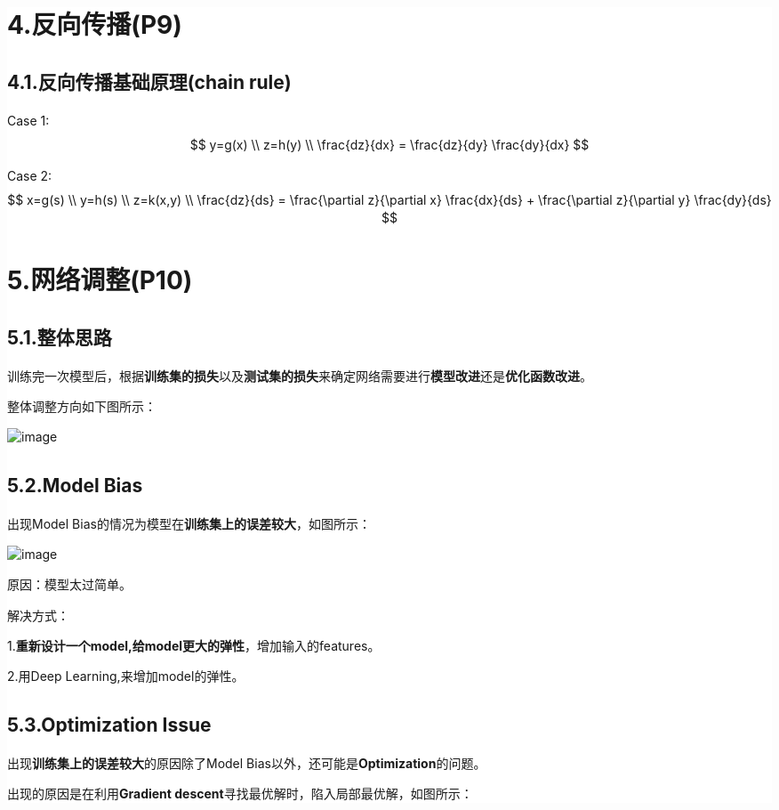 # 4.反向传播(P9)

## 4.1.反向传播基础原理(chain rule)

Case 1:
$$
y=g(x) \\
z=h(y) \\
\frac{dz}{dx} = \frac{dz}{dy} \frac{dy}{dx}
$$


Case 2:
$$
x=g(s) \\
y=h(s) \\
z=k(x,y) \\
\frac{dz}{ds} = \frac{\partial z}{\partial x} \frac{dx}{ds} + 
\frac{\partial z}{\partial y} \frac{dy}{ds}
$$

# 5.网络调整(P10)

## 5.1.整体思路

训练完一次模型后，根据**训练集的损失**以及**测试集的损失**来确定网络需要进行**模型改进**还是**优化函数改进**。

整体调整方向如下图所示：

![image](https://gitee.com/zhangxin094/course-note/raw/master/HongYiLi2021/img/20220102153503.png)

## 5.2.Model Bias

出现Model Bias的情况为模型在**训练集上的误差较大**，如图所示：

![image](https://gitee.com/zhangxin094/course-note/raw/master/HongYiLi2021/img/20220102153503.png)

原因：模型太过简单。

解决方式：

1.**重新设计一个model,给model更大的弹性**，增加输入的features。

2.用Deep Learning,来增加model的弹性。

## 5.3.Optimization Issue

出现**训练集上的误差较大**的原因除了Model Bias以外，还可能是**Optimization**的问题。

出现的原因是在利用**Gradient descent**寻找最优解时，陷入局部最优解，如图所示：
